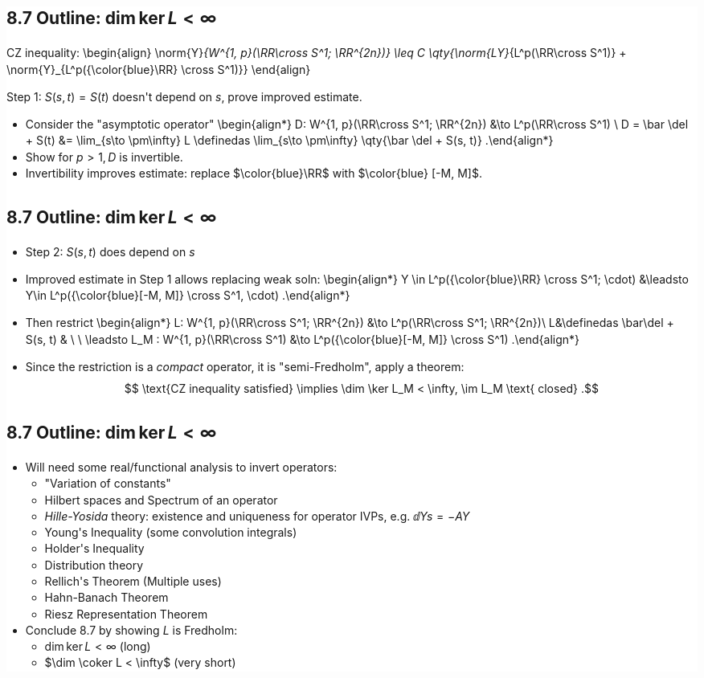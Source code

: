 
## 8.7 Outline: $\dim \ker L < \infty$

CZ inequality:
\begin{align}
\norm{Y}_{W^{1, p}(\RR\cross S^1; \RR^{2n})} \leq C \qty{\norm{LY}_{L^p(\RR\cross S^1)} + \norm{Y}_{L^p({\color{blue}\RR} \cross S^1)}}
\end{align}

Step 1: $S(s, t) = S(t)$ doesn't depend on $s$, prove improved estimate.

- Consider the "asymptotic operator"
\begin{align*}
D: W^{1, p}(\RR\cross S^1; \RR^{2n}) &\to L^p(\RR\cross S^1) \\
D = \bar \del + S(t) &= \lim_{s\to \pm\infty} L \definedas \lim_{s\to \pm\infty} \qty{\bar \del + S(s, t)}
.\end{align*}
- Show for $p>1, D$ is invertible.
- Invertibility improves estimate: replace $\color{blue}\RR$ with $\color{blue} [-M, M]$.

## 8.7 Outline: $\dim \ker L < \infty$

- Step 2: $S(s, t)$ does depend on $s$
- Improved estimate in Step 1 allows replacing weak soln:
\begin{align*}
Y \in L^p({\color{blue}\RR} \cross S^1; \cdot) &\leadsto Y\in L^p({\color{blue}[-M, M]} \cross S^1, \cdot)
.\end{align*}

- Then restrict
\begin{align*}
L: W^{1, p}(\RR\cross S^1; \RR^{2n}) &\to L^p(\RR\cross S^1; \RR^{2n})\\
L&\definedas \bar\del + S(s, t) & \\ \\
\leadsto L_M : W^{1, p}(\RR\cross S^1) &\to L^p({\color{blue}[-M, M]} \cross S^1) 
.\end{align*}
- Since the restriction is a *compact* operator, it is "semi-Fredholm", apply a theorem:
$$
\text{CZ inequality satisfied} \implies \dim \ker L_M < \infty, \im L_M \text{ closed}
.$$


## 8.7 Outline: $\dim \ker L < \infty$

- Will need some real/functional analysis to invert operators:
  - "Variation of constants"
  - Hilbert spaces and Spectrum of an operator
  - *Hille-Yosida* theory: existence and uniqueness for operator IVPs, e.g. $\dd{Y}{s} = -AY$
  - Young's Inequality (some convolution integrals)
  - Holder's Inequality
  - Distribution theory
  - Rellich's Theorem (Multiple uses)
  - Hahn-Banach Theorem
  - Riesz Representation Theorem
- Conclude 8.7 by showing $L$ is Fredholm:
  - $\dim \ker L < \infty$ (long) 
  - $\dim \coker L < \infty$ (very short) 
